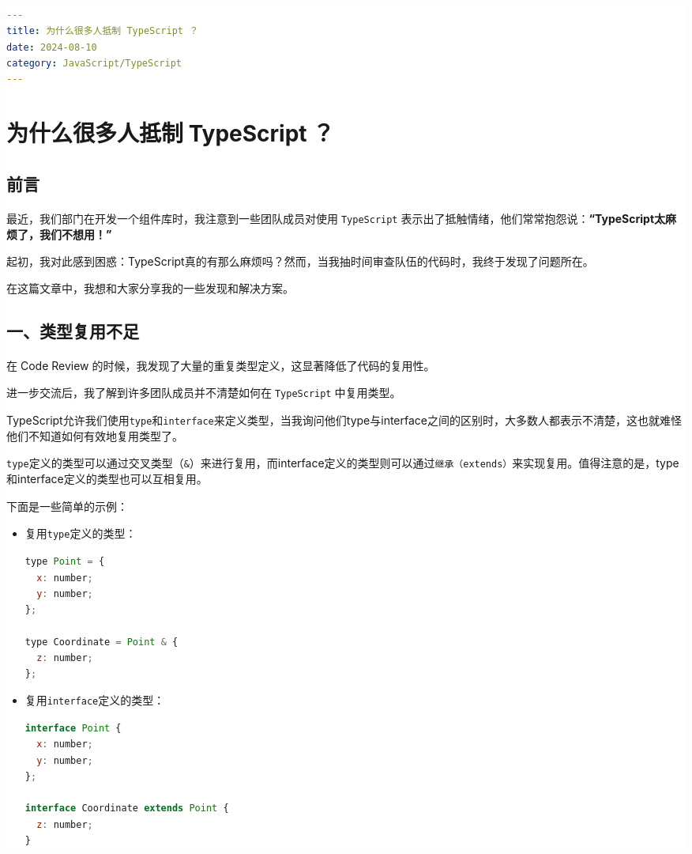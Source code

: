 ```yaml
---
title: 为什么很多人抵制 TypeScript ？
date: 2024-08-10
category: JavaScript/TypeScript
---
```


# 为什么很多人抵制 TypeScript ？

## 前言

最近，我们部门在开发一个组件库时，我注意到一些团队成员对使用 `TypeScript` 表示出了抵触情绪，他们常常抱怨说：**“TypeScript太麻烦了，我们不想用！”**

起初，我对此感到困惑：TypeScript真的有那么麻烦吗？然而，当我抽时间审查队伍的代码时，我终于发现了问题所在。

在这篇文章中，我想和大家分享我的一些发现和解决方案。

## 一、类型复用不足

在 Code Review 的时候，我发现了大量的重复类型定义，这显著降低了代码的复用性。

进一步交流后，我了解到许多团队成员并不清楚如何在 `TypeScript` 中复用类型。

TypeScript允许我们使用`type`和`interface`来定义类型，当我询问他们type与interface之间的区别时，大多数人都表示不清楚，这也就难怪他们不知道如何有效地复用类型了。

`type`定义的类型可以通过交叉类型（`&`）来进行复用，而interface定义的类型则可以通过`继承（extends）`来实现复用。值得注意的是，type和interface定义的类型也可以互相复用。

下面是一些简单的示例：

- 复用`type`定义的类型：

    ```javascript
    type Point = {
      x: number;
      y: number;
    };

    type Coordinate = Point & {
      z: number;
    };
    ```

- 复用`interface`定义的类型：

    ```javascript
    interface Point {
      x: number;
      y: number;
    };

    interface Coordinate extends Point {
      z: number;
    }
    ```
